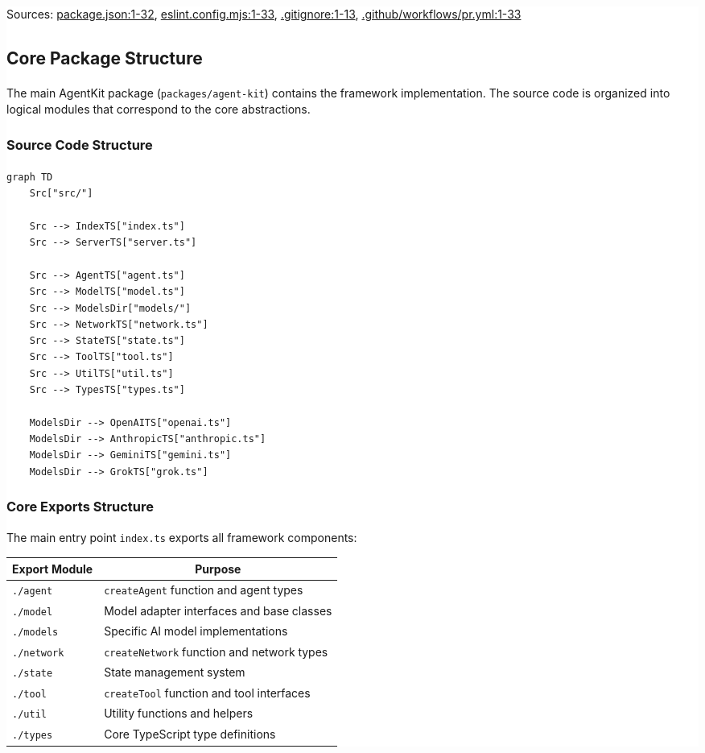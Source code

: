 Sources: [package.json:1-32](), [eslint.config.mjs:1-33](), [.gitignore:1-13](), [.github/workflows/pr.yml:1-33]()

## Core Package Structure

The main AgentKit package (`packages/agent-kit`) contains the framework implementation. The source code is organized into logical modules that correspond to the core abstractions.

### Source Code Structure

```mermaid
graph TD
    Src["src/"]
    
    Src --> IndexTS["index.ts"]
    Src --> ServerTS["server.ts"]
    
    Src --> AgentTS["agent.ts"]
    Src --> ModelTS["model.ts"]
    Src --> ModelsDir["models/"]
    Src --> NetworkTS["network.ts"]
    Src --> StateTS["state.ts"]
    Src --> ToolTS["tool.ts"]
    Src --> UtilTS["util.ts"]
    Src --> TypesTS["types.ts"]
    
    ModelsDir --> OpenAITS["openai.ts"]
    ModelsDir --> AnthropicTS["anthropic.ts"]
    ModelsDir --> GeminiTS["gemini.ts"]
    ModelsDir --> GrokTS["grok.ts"]
```

### Core Exports Structure

The main entry point `index.ts` exports all framework components:

| Export Module | Purpose |
|---------------|---------|
| `./agent` | `createAgent` function and agent types |
| `./model` | Model adapter interfaces and base classes |
| `./models` | Specific AI model implementations |
| `./network` | `createNetwork` function and network types |
| `./state` | State management system |
| `./tool` | `createTool` function and tool interfaces |
| `./util` | Utility functions and helpers |
| `./types` | Core TypeScript type definitions |
